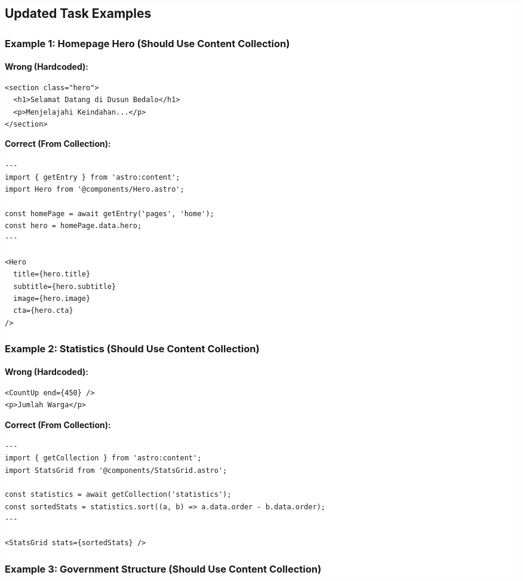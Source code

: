 ## Updated Task Examples

### Example 1: Homepage Hero (Should Use Content Collection)

**Wrong (Hardcoded):**
```astro
<section class="hero">
  <h1>Selamat Datang di Dusun Bedalo</h1>
  <p>Menjelajahi Keindahan...</p>
</section>
```

**Correct (From Collection):**
```astro
---
import { getEntry } from 'astro:content';
import Hero from '@components/Hero.astro';

const homePage = await getEntry('pages', 'home');
const hero = homePage.data.hero;
---

<Hero 
  title={hero.title}
  subtitle={hero.subtitle}
  image={hero.image}
  cta={hero.cta}
/>
```

### Example 2: Statistics (Should Use Content Collection)

**Wrong (Hardcoded):**
```astro
<CountUp end={450} />
<p>Jumlah Warga</p>
```

**Correct (From Collection):**
```astro
---
import { getCollection } from 'astro:content';
import StatsGrid from '@components/StatsGrid.astro';

const statistics = await getCollection('statistics');
const sortedStats = statistics.sort((a, b) => a.data.order - b.data.order);
---

<StatsGrid stats={sortedStats} />
```

### Example 3: Government Structure (Should Use Content Collection)
